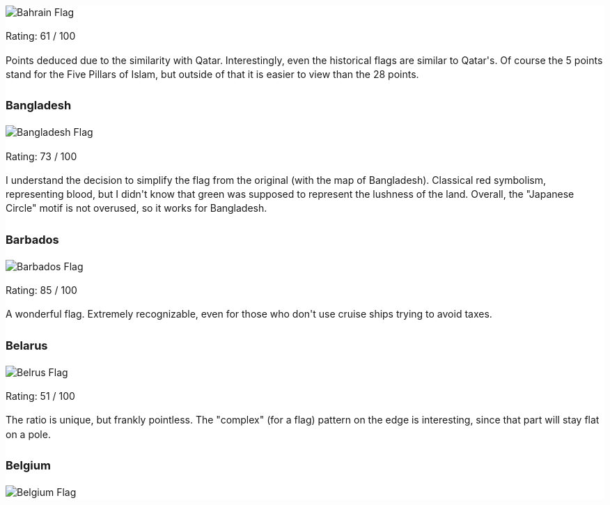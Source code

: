 ![Bahrain Flag](bh.png)

Rating: 61 / 100

Points deduced due to the similarity with Qatar.
Interestingly, even the historical flags are similar to Qatar's.
Of course the 5 points stand for the Five Pillars of Islam, but outside of that it is easier to view than the 28 points.

### Bangladesh

![Bangladesh Flag](bd.png)

Rating: 73 / 100

I understand the decision to simplify the flag from the original (with the map of Bangladesh).
Classical red symbolism, representing blood, but I didn't know that green was supposed to represent the lushness of the land.
Overall, the "Japanese Circle" motif is not overused, so it works for Bangladesh.

### Barbados

![Barbados Flag](bb.png)

Rating: 85 / 100

A wonderful flag.
Extremely recognizable, even for those who don't use cruise ships trying to avoid taxes.

### Belarus

![Belrus Flag](by.png)

Rating: 51 / 100

The ratio is unique, but frankly pointless.
The "complex" (for a flag) pattern on the edge is interesting, since that part will stay flat on a pole.

### Belgium

![Belgium Flag](be.png)


